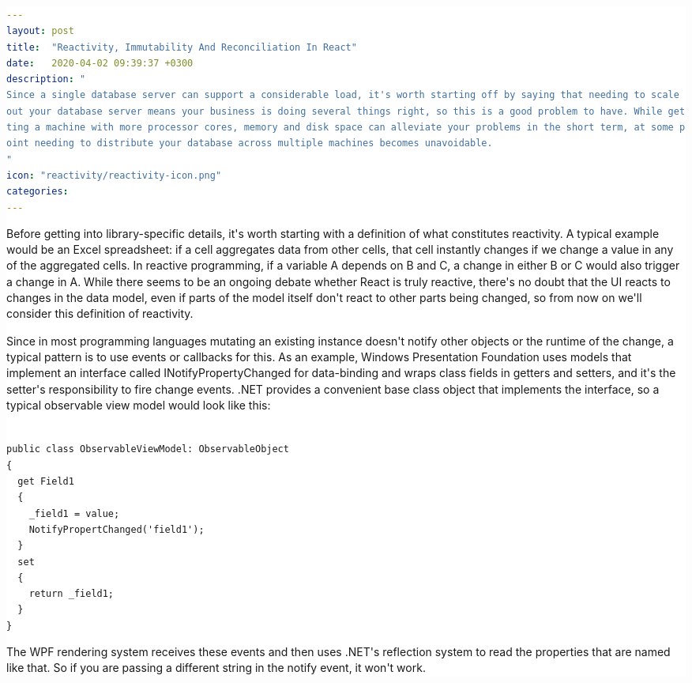 ```yaml
---
layout: post
title:  "Reactivity, Immutability And Reconciliation In React"
date:   2020-04-02 09:39:37 +0300
description: "
Since a single database server can support a considerable load, it's worth starting off by saying that needing to scale out your database server means your business is doing several things right, so this is a good problem to have. While getting a machine with more processor cores, memory and disk space can alleviate your problems in the short term, at some point needing to distribute your database across multiple machines becomes unavoidable.
"
icon: "reactivity/reactivity-icon.png"
categories:
---
```

Before getting into library-specific details, it's worth starting with a definition of what constitutes reactivity. A typical example would be an Excel spreadsheet: if a cell aggregates data from other cells, that cell instantly changes if we change a value in any of the aggregated cells. In reactive programming, if a variable A depends on B and C, a change in either B or C would also trigger a change in A. While there seems to be an ongoing debate whether React is truly reactive, there's no doubt that the UI reacts to changes in the data model, even if parts of the model itself don't react to other parts being changed, so from now on we'll consider this definition of reactivity.

Since in most programming languages mutating an existing instance doesn't notify other objects or the runtime of the change, a typical pattern is to use events or callbacks for this. As an example, Windows Presentation Foundation uses models that implement an interface called
<span class="code">INotifyPropertyChanged</span> for data-binding and wraps class fields in getters and setters, and it's the setter's responsibility to fire change events. .NET provides a convenient base class object that implements the interface, so a typical observable view model would look like this:

<div class="margin-bottom">
<pre><code class="language-js line-numbers">
public class ObservableViewModel: ObservableObject 
{
  get Field1 
  {
    _field1 = value;
    NotifyPropertChanged('field1');
  }
  set
  {
    return _field1;
  }
}
</code></pre>
</div>

The WPF rendering system receives these events and then uses .NET's reflection system to read the properties that are named like that. So if you are passing a different string in the notify event, it won't work. 
